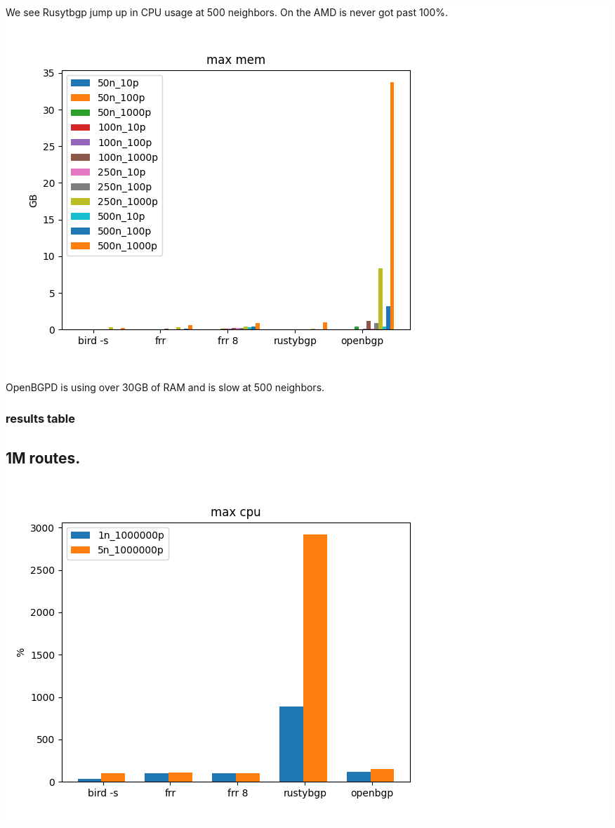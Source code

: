 We see Rusytbgp jump up in CPU usage at 500 neighbors. On the AMD is never got past 100%.

![max mem](/assets/images/2021-08-followup-bgp-stacks/ec2-m5.12xlarge/bgperf_prefix_growth_max_mem.png)

OpenBGPD is using over 30GB of RAM and is slow at 500 neighbors.
### results table

<script src="https://gist.github.com/jopietsch/ee987b7bea29001801a4b266e5f53d12.js"></script>

## 1M routes.

![max cpu](/assets/images/2021-08-followup-bgp-stacks/ec2-m5.12xlarge/bgperf_1M_max_cpu.png)
